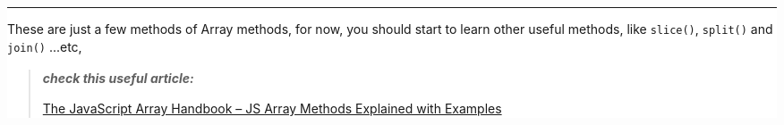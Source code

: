 

----

These are just a few methods of Array methods, for now, you should start to learn other useful methods, like `slice()`, `split()` and `join()` ...etc, 

> ***check this useful article:*** 
>
>[The JavaScript Array Handbook – JS Array Methods Explained with Examples](https://www.freecodecamp.org/news/the-javascript-array-handbook/)